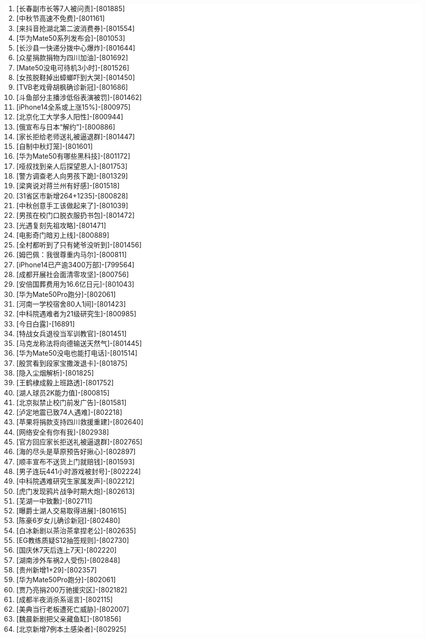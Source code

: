 1. [长春副市长等7人被问责]-[801885]
1. [中秋节高速不免费]-[801161]
1. [来抖音抢湖北第二波消费券]-[801554]
1. [华为Mate50系列发布会]-[801053]
1. [长沙县一快递分拨中心爆炸]-[801644]
1. [众星捐款捐物为四川加油]-[801692]
1. [Mate50没电可待机3小时]-[801526]
1. [女孩脱鞋掉出蟑螂吓到大哭]-[801450]
1. [TVB老戏骨胡枫确诊新冠]-[801686]
1. [斗鱼部分主播涉低俗表演被罚]-[801462]
1. [iPhone14全系或上涨15%]-[800975]
1. [北京化工大学多人阳性]-[800944]
1. [俄宣布与日本“解约”]-[800886]
1. [家长拒给老师送礼被逼退群]-[801447]
1. [自制中秋灯笼]-[801601]
1. [华为Mate50有哪些黑科技]-[801172]
1. [哑叔找到亲人后探望恩人]-[801753]
1. [警方调查老人向男孩下跪]-[801329]
1. [梁爽说对蒋兰州有好感]-[801518]
1. [31省区市新增264+1235]-[800828]
1. [中秋创意手工该做起来了]-[801039]
1. [男孩在校门口脱衣服扔书包]-[801472]
1. [光遇复刻先祖攻略]-[801471]
1. [电影奇门暗刃上线]-[800889]
1. [全村都听到了只有姥爷没听到]-[801456]
1. [姆巴佩：我很尊重内马尔]-[800811]
1. [iPhone14已产逾3400万部]-[799564]
1. [成都开展社会面清零攻坚]-[800756]
1. [安倍国葬费用为16.6亿日元]-[801043]
1. [华为Mate50Pro跑分]-[802061]
1. [河南一学校宿舍80人1间]-[801423]
1. [中科院遇难者为21级研究生]-[800985]
1. [今日白露]-[16891]
1. [特战女兵退役当军训教官]-[801451]
1. [马克龙称法将向德输送天然气]-[801445]
1. [华为Mate50没电也能打电话]-[801514]
1. [殷赏看到段家宝撒泼退卡]-[801875]
1. [隐入尘烟解析]-[801825]
1. [王鹤棣成毅上班路透]-[801752]
1. [湖人球员2K能力值]-[800815]
1. [北京拟禁止校门前发广告]-[801581]
1. [泸定地震已致74人遇难]-[802218]
1. [苹果将捐款支持四川救援重建]-[802640]
1. [网络安全有你有我]-[802938]
1. [官方回应家长拒送礼被逼退群]-[802765]
1. [海的尽头是草原预告好揪心]-[802897]
1. [顺丰宣布不送货上门就赔钱]-[801593]
1. [男子连玩441小时游戏被封号]-[802224]
1. [中科院遇难研究生家属发声]-[802212]
1. [虎门发现鸦片战争时期大炮]-[802613]
1. [芜湖一中致歉]-[802711]
1. [曝爵士湖人交易取得进展]-[801615]
1. [陈豪6岁女儿确诊新冠]-[802480]
1. [白冰新剧以茶治茶拿捏老公]-[802635]
1. [EG教练质疑S12抽签规则]-[802730]
1. [国庆休7天后连上7天]-[802220]
1. [湖南涉外车祸2人受伤]-[802848]
1. [贵州新增1+29]-[802357]
1. [华为Mate50Pro跑分]-[802061]
1. [贾乃亮捐200万驰援灾区]-[802182]
1. [成都半夜消杀系谣言]-[802115]
1. [美典当行老板遭死亡威胁]-[802007]
1. [魏晨新剧把父亲藏鱼缸]-[801856]
1. [北京新增7例本土感染者]-[802925]
